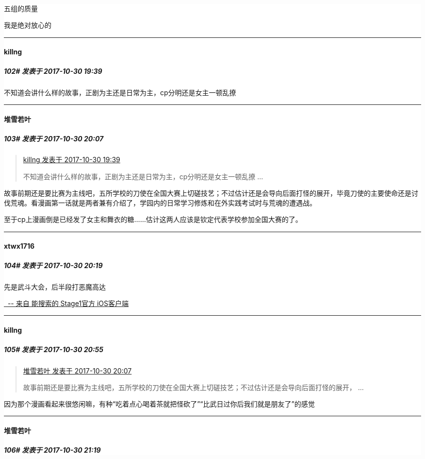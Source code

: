 
五组的质量

我是绝对放心的


-----

####  killng  
##### 102#       发表于 2017-10-30 19:39


不知道会讲什么样的故事，正剧为主还是日常为主，cp分明还是女主一顿乱撩


-----

####  堆雪若叶  
##### 103#       发表于 2017-10-30 20:07


<blockquote><a href="httphttps://bbs.saraba1st.com/2b/forum.php?mod=redirect&amp;goto=findpost&amp;pid=37614862&amp;ptid=1503154" target="_blank">killng 发表于 2017-10-30 19:39</a>

不知道会讲什么样的故事，正剧为主还是日常为主，cp分明还是女主一顿乱撩 ...</blockquote>
故事前期还是要比赛为主线吧，五所学校的刀使在全国大赛上切磋技艺；不过估计还是会导向后面打怪的展开，毕竟刀使的主要使命还是讨伐荒魂。看漫画第一话就是两者兼有介绍了，学园内的日常学习修炼和在外实践考试时与荒魂的遭遇战。

至于cp上漫画倒是已经发了女主和舞衣的糖……估计这两人应该是钦定代表学校参加全国大赛的了。


-----

####  xtwx1716  
##### 104#       发表于 2017-10-30 20:19


先是武斗大会，后半段打恶魔高达

[  -- 来自 能搜索的 Stage1官方 iOS客户端](https://itunes.apple.com/fi/app/saraba1st/id1221237470?mt=8)


-----

####  killng  
##### 105#       发表于 2017-10-30 20:55


<blockquote><a href="httphttps://bbs.saraba1st.com/2b/forum.php?mod=redirect&amp;goto=findpost&amp;pid=37615037&amp;ptid=1503154" target="_blank">堆雪若叶 发表于 2017-10-30 20:07</a>

故事前期还是要比赛为主线吧，五所学校的刀使在全国大赛上切磋技艺；不过估计还是会导向后面打怪的展开， ...</blockquote>
因为那个漫画看起来很悠闲嘛，有种“吃着点心喝着茶就把怪砍了”“比武日过你后我们就是朋友了”的感觉


-----

####  堆雪若叶  
##### 106#       发表于 2017-10-30 21:19

